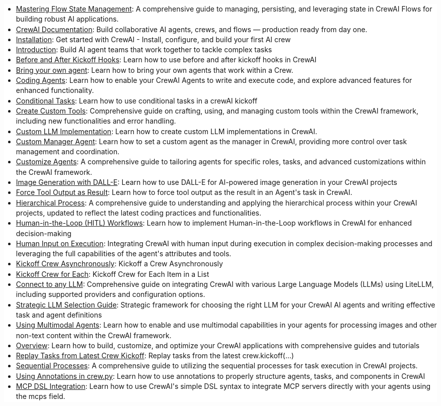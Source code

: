 - [Mastering Flow State Management](https://docs.crewai.com/en/guides/flows/mastering-flow-state.md): A comprehensive guide to managing, persisting, and leveraging state in CrewAI Flows for building robust AI applications.
- [CrewAI Documentation](https://docs.crewai.com/en/index.md): Build collaborative AI agents, crews, and flows — production ready from day one.
- [Installation](https://docs.crewai.com/en/installation.md): Get started with CrewAI - Install, configure, and build your first AI crew
- [Introduction](https://docs.crewai.com/en/introduction.md): Build AI agent teams that work together to tackle complex tasks
- [Before and After Kickoff Hooks](https://docs.crewai.com/en/learn/before-and-after-kickoff-hooks.md): Learn how to use before and after kickoff hooks in CrewAI
- [Bring your own agent](https://docs.crewai.com/en/learn/bring-your-own-agent.md): Learn how to bring your own agents that work within a Crew.
- [Coding Agents](https://docs.crewai.com/en/learn/coding-agents.md): Learn how to enable your CrewAI Agents to write and execute code, and explore advanced features for enhanced functionality.
- [Conditional Tasks](https://docs.crewai.com/en/learn/conditional-tasks.md): Learn how to use conditional tasks in a crewAI kickoff
- [Create Custom Tools](https://docs.crewai.com/en/learn/create-custom-tools.md): Comprehensive guide on crafting, using, and managing custom tools within the CrewAI framework, including new functionalities and error handling.
- [Custom LLM Implementation](https://docs.crewai.com/en/learn/custom-llm.md): Learn how to create custom LLM implementations in CrewAI.
- [Custom Manager Agent](https://docs.crewai.com/en/learn/custom-manager-agent.md): Learn how to set a custom agent as the manager in CrewAI, providing more control over task management and coordination.
- [Customize Agents](https://docs.crewai.com/en/learn/customizing-agents.md): A comprehensive guide to tailoring agents for specific roles, tasks, and advanced customizations within the CrewAI framework.
- [Image Generation with DALL-E](https://docs.crewai.com/en/learn/dalle-image-generation.md): Learn how to use DALL-E for AI-powered image generation in your CrewAI projects
- [Force Tool Output as Result](https://docs.crewai.com/en/learn/force-tool-output-as-result.md): Learn how to force tool output as the result in an Agent's task in CrewAI.
- [Hierarchical Process](https://docs.crewai.com/en/learn/hierarchical-process.md): A comprehensive guide to understanding and applying the hierarchical process within your CrewAI projects, updated to reflect the latest coding practices and functionalities.
- [Human-in-the-Loop (HITL) Workflows](https://docs.crewai.com/en/learn/human-in-the-loop.md): Learn how to implement Human-in-the-Loop workflows in CrewAI for enhanced decision-making
- [Human Input on Execution](https://docs.crewai.com/en/learn/human-input-on-execution.md): Integrating CrewAI with human input during execution in complex decision-making processes and leveraging the full capabilities of the agent's attributes and tools.
- [Kickoff Crew Asynchronously](https://docs.crewai.com/en/learn/kickoff-async.md): Kickoff a Crew Asynchronously
- [Kickoff Crew for Each](https://docs.crewai.com/en/learn/kickoff-for-each.md): Kickoff Crew for Each Item in a List
- [Connect to any LLM](https://docs.crewai.com/en/learn/llm-connections.md): Comprehensive guide on integrating CrewAI with various Large Language Models (LLMs) using LiteLLM, including supported providers and configuration options.
- [Strategic LLM Selection Guide](https://docs.crewai.com/en/learn/llm-selection-guide.md): Strategic framework for choosing the right LLM for your CrewAI AI agents and writing effective task and agent definitions
- [Using Multimodal Agents](https://docs.crewai.com/en/learn/multimodal-agents.md): Learn how to enable and use multimodal capabilities in your agents for processing images and other non-text content within the CrewAI framework.
- [Overview](https://docs.crewai.com/en/learn/overview.md): Learn how to build, customize, and optimize your CrewAI applications with comprehensive guides and tutorials
- [Replay Tasks from Latest Crew Kickoff](https://docs.crewai.com/en/learn/replay-tasks-from-latest-crew-kickoff.md): Replay tasks from the latest crew.kickoff(...)
- [Sequential Processes](https://docs.crewai.com/en/learn/sequential-process.md): A comprehensive guide to utilizing the sequential processes for task execution in CrewAI projects.
- [Using Annotations in crew.py](https://docs.crewai.com/en/learn/using-annotations.md): Learn how to use annotations to properly structure agents, tasks, and components in CrewAI
- [MCP DSL Integration](https://docs.crewai.com/en/mcp/dsl-integration.md): Learn how to use CrewAI's simple DSL syntax to integrate MCP servers directly with your agents using the mcps field.